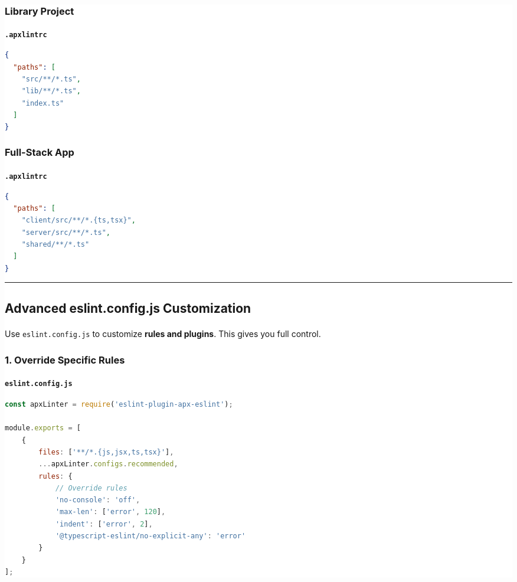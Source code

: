 ### Library Project

**`.apxlintrc`**
```json
{
  "paths": [
    "src/**/*.ts",
    "lib/**/*.ts",
    "index.ts"
  ]
}
```

### Full-Stack App

**`.apxlintrc`**
```json
{
  "paths": [
    "client/src/**/*.{ts,tsx}",
    "server/src/**/*.ts",
    "shared/**/*.ts"
  ]
}
```

---

## Advanced eslint.config.js Customization

Use `eslint.config.js` to customize **rules and plugins**. This gives you full control.

### 1. Override Specific Rules

**`eslint.config.js`**
```javascript
const apxLinter = require('eslint-plugin-apx-eslint');

module.exports = [
    {
        files: ['**/*.{js,jsx,ts,tsx}'],
        ...apxLinter.configs.recommended,
        rules: {
            // Override rules
            'no-console': 'off',
            'max-len': ['error', 120],
            'indent': ['error', 2],
            '@typescript-eslint/no-explicit-any': 'error'
        }
    }
];
```
